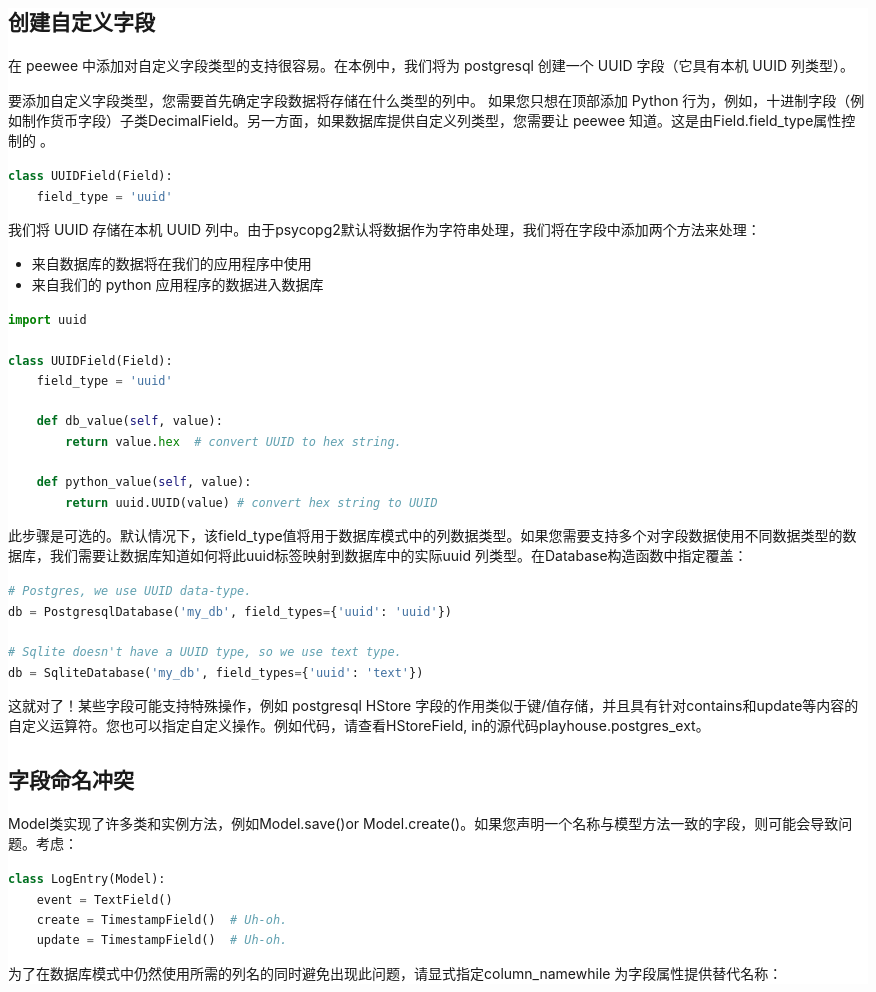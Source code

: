 ## 创建自定义字段

在 peewee 中添加对自定义字段类型的支持很容易。在本例中，我们将为 postgresql 创建一个 UUID 字段（它具有本机 UUID 列类型）。

要添加自定义字段类型，您需要首先确定字段数据将存储在什么类型的列中。 如果您只想在顶部添加 Python 行为，例如，十进制字段（例如制作货币字段）子类DecimalField。另一方面，如果数据库提供自定义列类型，您需要让 peewee 知道。这是由Field.field_type属性控制的 。

```py
class UUIDField(Field):
    field_type = 'uuid'
```

我们将 UUID 存储在本机 UUID 列中。由于psycopg2默认将数据作为字符串处理，我们将在字段中添加两个方法来处理：

- 来自数据库的数据将在我们的应用程序中使用
- 来自我们的 python 应用程序的数据进入数据库

```py
import uuid

class UUIDField(Field):
    field_type = 'uuid'

    def db_value(self, value):
        return value.hex  # convert UUID to hex string.

    def python_value(self, value):
        return uuid.UUID(value) # convert hex string to UUID
```

此步骤是可选的。默认情况下，该field_type值将用于数据库模式中的列数据类型。如果您需要支持多个对字段数据使用不同数据类型的数据库，我们需要让数据库知道如何将此uuid标签映射到数据库中的实际uuid 列类型。在Database构造函数中指定覆盖：

```py
# Postgres, we use UUID data-type.
db = PostgresqlDatabase('my_db', field_types={'uuid': 'uuid'})

# Sqlite doesn't have a UUID type, so we use text type.
db = SqliteDatabase('my_db', field_types={'uuid': 'text'})
```

这就对了！某些字段可能支持特殊操作，例如 postgresql HStore 字段的作用类似于键/值存储，并且具有针对contains和update等内容的自定义运算符。您也可以指定自定义操作。例如代码，请查看HStoreField, in的源代码playhouse.postgres_ext。

## 字段命名冲突

Model类实现了许多类和实例方法，例如Model.save()or Model.create()。如果您声明一个名称与模型方法一致的字段，则可能会导致问题。考虑：

```py
class LogEntry(Model):
    event = TextField()
    create = TimestampField()  # Uh-oh.
    update = TimestampField()  # Uh-oh.
```

为了在数据库模式中仍然使用所需的列名的同时避免出现此问题，请显式指定column_namewhile 为字段属性提供替代名称：
